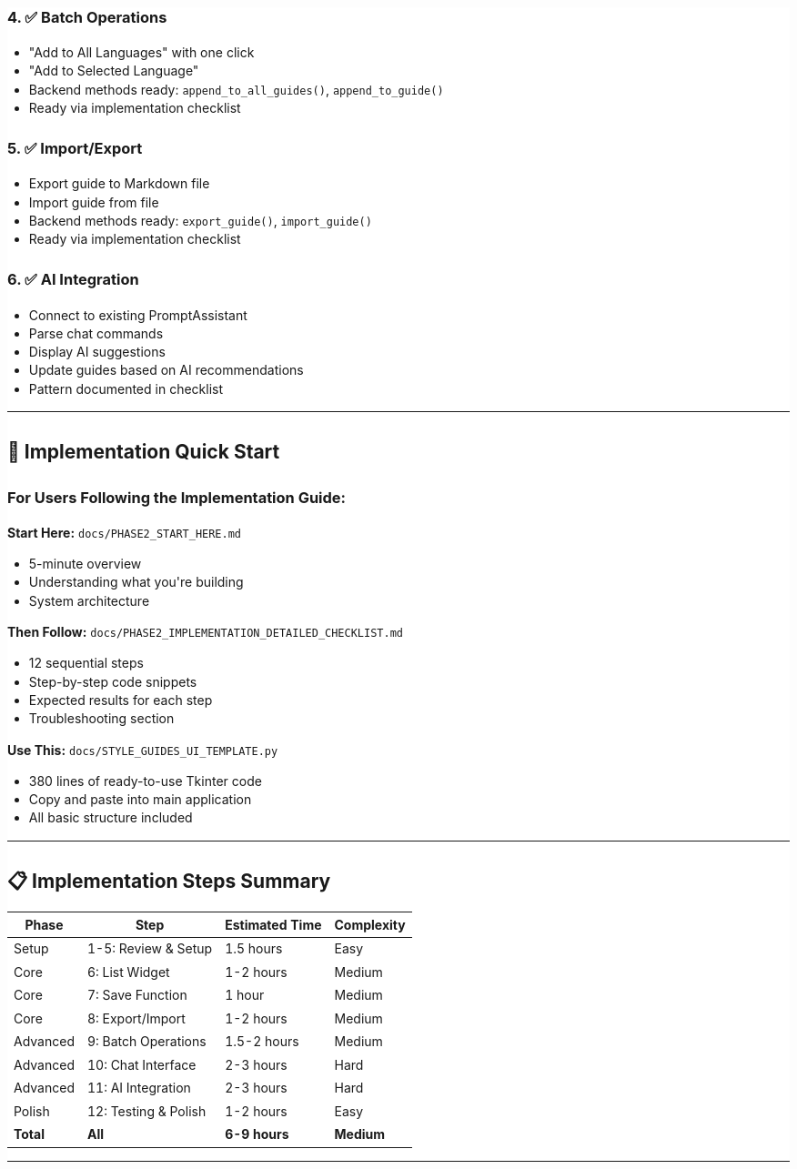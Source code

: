 ### 4. ✅ Batch Operations
- "Add to All Languages" with one click
- "Add to Selected Language"
- Backend methods ready: `append_to_all_guides()`, `append_to_guide()`
- Ready via implementation checklist

### 5. ✅ Import/Export
- Export guide to Markdown file
- Import guide from file
- Backend methods ready: `export_guide()`, `import_guide()`
- Ready via implementation checklist

### 6. ✅ AI Integration
- Connect to existing PromptAssistant
- Parse chat commands
- Display AI suggestions
- Update guides based on AI recommendations
- Pattern documented in checklist

---

## 🎯 Implementation Quick Start

### For Users Following the Implementation Guide:

**Start Here:** `docs/PHASE2_START_HERE.md`
- 5-minute overview
- Understanding what you're building
- System architecture

**Then Follow:** `docs/PHASE2_IMPLEMENTATION_DETAILED_CHECKLIST.md`
- 12 sequential steps
- Step-by-step code snippets
- Expected results for each step
- Troubleshooting section

**Use This:** `docs/STYLE_GUIDES_UI_TEMPLATE.py`
- 380 lines of ready-to-use Tkinter code
- Copy and paste into main application
- All basic structure included

---

## 📋 Implementation Steps Summary

| Phase | Step | Estimated Time | Complexity |
|-------|------|-----------------|------------|
| Setup | 1-5: Review & Setup | 1.5 hours | Easy |
| Core | 6: List Widget | 1-2 hours | Medium |
| Core | 7: Save Function | 1 hour | Medium |
| Core | 8: Export/Import | 1-2 hours | Medium |
| Advanced | 9: Batch Operations | 1.5-2 hours | Medium |
| Advanced | 10: Chat Interface | 2-3 hours | Hard |
| Advanced | 11: AI Integration | 2-3 hours | Hard |
| Polish | 12: Testing & Polish | 1-2 hours | Easy |
| **Total** | **All** | **6-9 hours** | **Medium** |

---